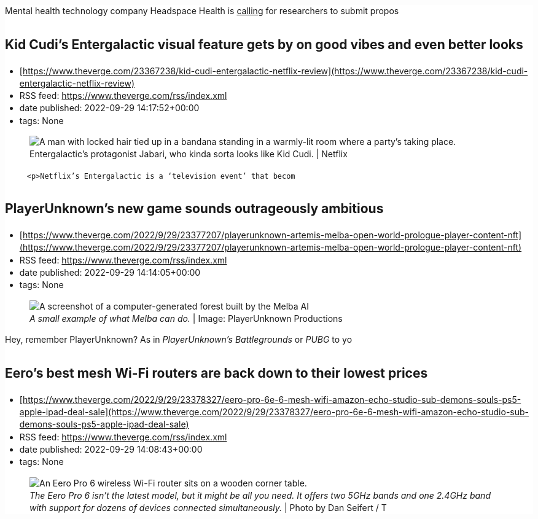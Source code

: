   <p id="vhHmhA">Mental health technology company Headspace Health is <a href="https://www.businesswire.com/news/home/20220929005179/en/">calling</a> for researchers to submit propos

## Kid Cudi’s Entergalactic visual feature gets by on good vibes and even better looks
 - [https://www.theverge.com/23367238/kid-cudi-entergalactic-netflix-review](https://www.theverge.com/23367238/kid-cudi-entergalactic-netflix-review)
 - RSS feed: https://www.theverge.com/rss/index.xml
 - date published: 2022-09-29 14:17:52+00:00
 - tags: None

<figure>
      <img alt="A man with locked hair tied up in a bandana standing in a warmly-lit room where a party’s taking place." src="https://cdn.vox-cdn.com/thumbor/nYADOreMECl67R4ER4FCTNcU-gA=/391x0:6871x4320/1310x873/cdn.vox-cdn.com/uploads/chorus_image/image/71430487/JABARI_FL_B_6.8.22.0.jpg" />
        <figcaption>Entergalactic’s protagonist Jabari, who kinda sorta looks like Kid Cudi. | Netflix</figcaption>
    </figure>


  		 <p>Netflix’s Entergalactic is a ‘television event’ that becom

## PlayerUnknown’s new game sounds outrageously ambitious
 - [https://www.theverge.com/2022/9/29/23377207/playerunknown-artemis-melba-open-world-prologue-player-content-nft](https://www.theverge.com/2022/9/29/23377207/playerunknown-artemis-melba-open-world-prologue-player-content-nft)
 - RSS feed: https://www.theverge.com/rss/index.xml
 - date published: 2022-09-29 14:14:05+00:00
 - tags: None

<figure>
      <img alt="A screenshot of a computer-generated forest built by the Melba AI" src="https://cdn.vox-cdn.com/thumbor/lARMnS_4FSiV9nwz2xBez1nfaFg=/169x0:1992x1215/1310x873/cdn.vox-cdn.com/uploads/chorus_image/image/71430469/0007_2_4_1.0.jpeg" />
        <figcaption><em>A small example of what Melba can do.</em> | Image: PlayerUnknown Productions</figcaption>
    </figure>

  <p id="dodJsX">Hey, remember PlayerUnknown? As in <em>PlayerUnknown’s Battlegrounds</em> or <em>PUBG</em> to yo

## Eero’s best mesh Wi-Fi routers are back down to their lowest prices
 - [https://www.theverge.com/2022/9/29/23378327/eero-pro-6e-6-mesh-wifi-amazon-echo-studio-sub-demons-souls-ps5-apple-ipad-deal-sale](https://www.theverge.com/2022/9/29/23378327/eero-pro-6e-6-mesh-wifi-amazon-echo-studio-sub-demons-souls-ps5-apple-ipad-deal-sale)
 - RSS feed: https://www.theverge.com/rss/index.xml
 - date published: 2022-09-29 14:08:43+00:00
 - tags: None

<figure>
      <img alt="An Eero Pro 6 wireless Wi-Fi router sits on a wooden corner table." src="https://cdn.vox-cdn.com/thumbor/fUdPjk-CV1yBlwaGcMqFvMbajik=/0x0:2040x1360/1310x873/cdn.vox-cdn.com/uploads/chorus_image/image/71430447/dseifert_201213_4337_0002.0.jpg" />
        <figcaption><em>The Eero Pro 6 isn’t the latest model, but it might be all you need. It offers two 5GHz bands and one 2.4GHz band with support for dozens of devices connected simultaneously.</em> | Photo by Dan Seifert / T

